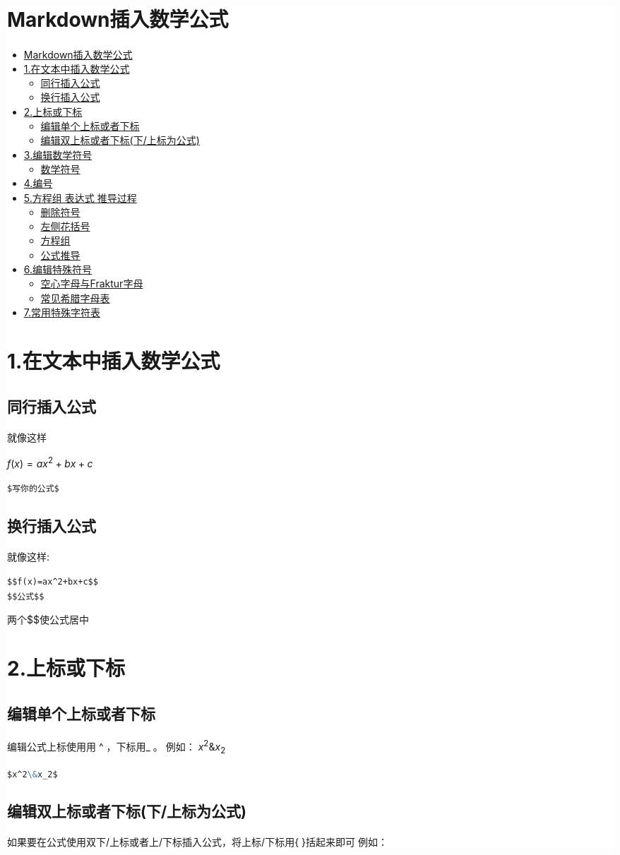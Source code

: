 # Markdown插入数学公式

- [Markdown插入数学公式](#markdown插入数学公式)
- [1.在文本中插入数学公式](#1在文本中插入数学公式)
  - [同行插入公式](#同行插入公式)
  - [换行插入公式](#换行插入公式)
- [2.上标或下标](#2上标或下标)
  - [编辑单个上标或者下标](#编辑单个上标或者下标)
  - [编辑双上标或者下标(下/上标为公式)](#编辑双上标或者下标下上标为公式)
- [3.编辑数学符号](#3编辑数学符号)
  - [数学符号](#数学符号)
- [4.编号](#4编号)
- [5.方程组 表达式 推导过程](#5方程组-表达式-推导过程)
  - [删除符号](#删除符号)
  - [左侧花括号](#左侧花括号)
  - [方程组](#方程组)
  - [公式推导](#公式推导)
- [6.编辑特殊符号](#6编辑特殊符号)
  - [空心字母与Fraktur字母](#空心字母与fraktur字母)
  - [常见希腊字母表](#常见希腊字母表)
- [7.常用特殊字符表](#7常用特殊字符表)


# 1.在文本中插入数学公式
## 同行插入公式
就像这样 

$f(x)=ax^2+bx+c$
```
$写你的公式$ 
```
## 换行插入公式
就像这样:

```md
$$f(x)=ax^2+bx+c$$
$$公式$$
```
两个$$使公式居中

# 2.上标或下标
## 编辑单个上标或者下标
编辑公式上标使用用 ^ ，下标用_ 。
例如：  $x^2\&x_2$ 
```md
$x^2\&x_2$
```
## 编辑双上标或者下标(下/上标为公式)
如果要在公式使用双下/上标或者上/下标插入公式，将上标/下标用{ }括起来即可
例如：  
